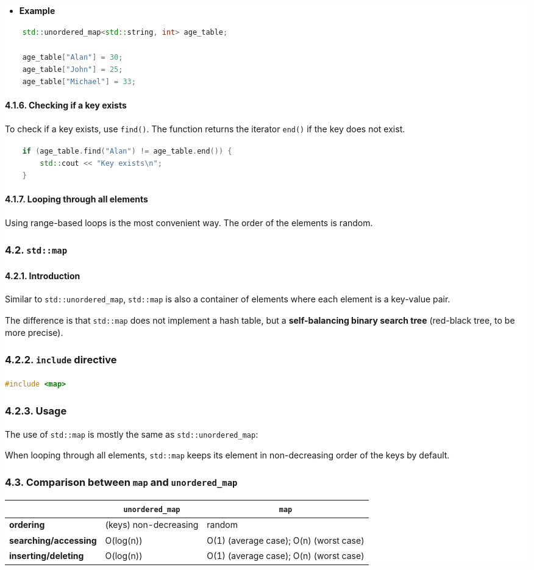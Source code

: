 * **Example**
```cpp
    std::unordered_map<std::string, int> age_table;

    age_table["Alan"] = 30;
    age_table["John"] = 25;
    age_table["Michael"] = 33;
```

#### 4.1.6. Checking if a key exists
To check if a key exists, use `find()`. The function returns the iterator `end()`
if the key does not exist.
```cpp
    if (age_table.find("Alan") != age_table.end()) {
        std::cout << "Key exists\n";
    }
```

#### 4.1.7. Looping through all elements
Using range-based loops is the most convenient way. The order of the elements is random.


### 4.2. `std::map`

#### 4.2.1. Introduction
Similar to `std::unordered_map`, `std::map` is also a container of elements
where each element is a key-value pair.

The difference is that `std::map` does not implement a hash table, but a
**self-balancing binary search tree** (red-black tree, to be more precise).


### 4.2.2. `include` directive
```cpp
#include <map>
```

### 4.2.3. Usage
The use of `std::map` is mostly the same as `std::unordered_map`:

When looping through all elements, `std::map` keeps its element in
non-decreasing order of the keys by default.


### 4.3. Comparison between `map` and `unordered_map`

|                         | `unordered_map`       | `map`                                  |
|-------------------------|-----------------------|----------------------------------------|
| **ordering**            | (keys) non-decreasing | random                                 |
| **searching/accessing** | O(log(n))             | O(1) (average case); O(n) (worst case) |
| **inserting/deleting**  | O(log(n))             | O(1) (average case); O(n) (worst case) |

